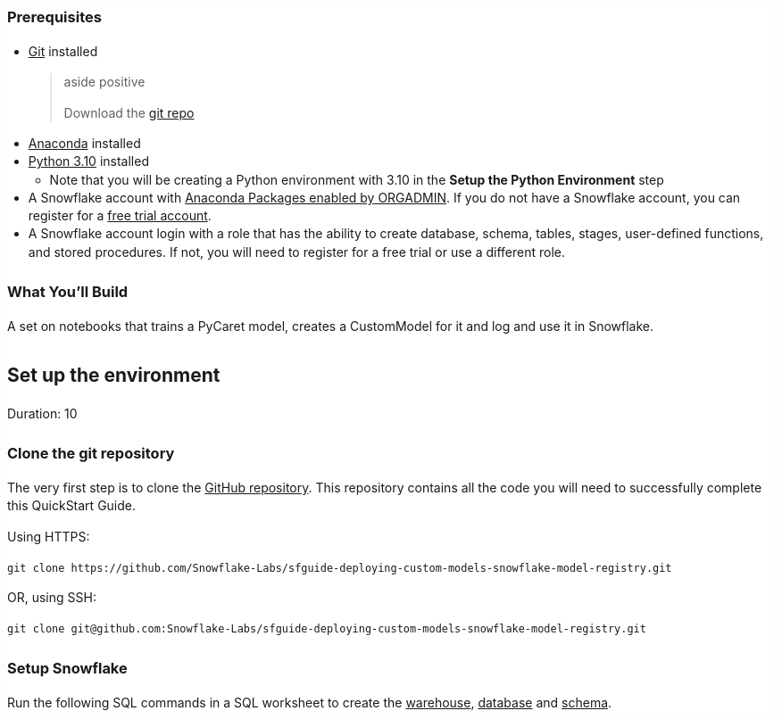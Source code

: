 ### Prerequisites
- [Git](https://git-scm.com/book/en/v2/Getting-Started-Installing-Git) installed
    > aside positive
    >
    >Download the [git repo](https://github.com/Snowflake-Labs/sfguide-deploying-custom-models-snowflake-model-registry)
- [Anaconda](https://www.anaconda.com/) installed
- [Python 3.10](https://www.python.org/downloads/) installed
    - Note that you will be creating a Python environment with 3.10 in the **Setup the Python Environment** step
- A Snowflake account with [Anaconda Packages enabled by ORGADMIN](https://docs.snowflake.com/en/developer-guide/udf/python/udf-python-packages.html#using-third-party-packages-from-anaconda). If you do not have a Snowflake account, you can register for a [free trial account](https://signup.snowflake.com/).
- A Snowflake account login with a role that has the ability to create database, schema, tables, stages, user-defined functions, and stored procedures. If not, you will need to register for a free trial or use a different role.

### What You’ll Build 
A set on notebooks that trains a PyCaret model, creates a CustomModel for it and log and use it in Snowflake.



## Set up the environment
Duration: 10

### Clone the git repository
The very first step is to clone the [GitHub repository](https://github.com/Snowflake-Labs/sfguide-deploying-custom-models-snowflake-model-registry). This repository contains all the code you will need to successfully complete this QuickStart Guide.

Using HTTPS:

```shell
git clone https://github.com/Snowflake-Labs/sfguide-deploying-custom-models-snowflake-model-registry.git
```

OR, using SSH:

```shell
git clone git@github.com:Snowflake-Labs/sfguide-deploying-custom-models-snowflake-model-registry.git
```


### Setup Snowflake

Run the following SQL commands in a SQL worksheet to create the [warehouse](https://docs.snowflake.com/en/sql-reference/sql/create-warehouse.html), [database](https://docs.snowflake.com/en/sql-reference/sql/create-database.html) and [schema](https://docs.snowflake.com/en/sql-reference/sql/create-schema.html).
